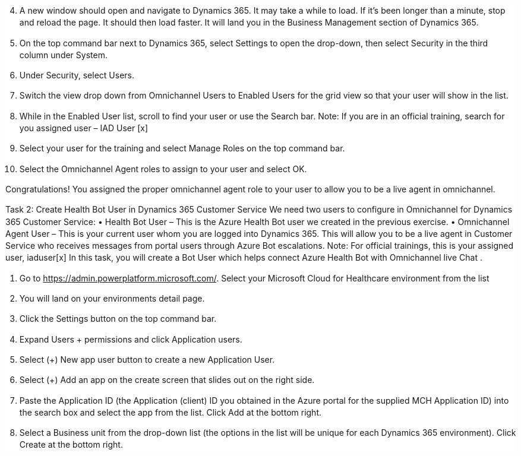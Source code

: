 
4.	A new window should open and navigate to Dynamics 365.  It may take a while to load.  If it’s been longer than a minute, stop and reload the page.  It should then load faster.  It will land you in the Business Management section of Dynamics 365.
 

5.	On the top command bar next to Dynamics 365, select Settings to open the drop-down, then select Security in the third column under System.
 

6.	Under Security, select Users.
 

7.	Switch the view drop down from Omnichannel Users to Enabled Users for the grid view so that your user will show in the list.
 

8.	While in the Enabled User list, scroll to find your user or use the Search bar.
Note: If you are in an official training, search for you assigned user – IAD User [x]
 

9.	Select your user for the training and select Manage Roles on the top command bar.
 

10.	Select the Omnichannel Agent roles to assign to your user and select OK.
  

Congratulations!  You assigned the proper omnichannel agent role to your user to allow you to be a live agent in omnichannel.

Task 2: Create Health Bot User in Dynamics 365 Customer Service
We need two users to configure in Omnichannel for Dynamics 365 Customer Service:
•	Health Bot User – This is the Azure Health Bot user we created in the previous exercise.
•	Omnichannel Agent User – This is your current user whom you are logged into Dynamics 365.  This will allow you to be a live agent in Customer Service who receives messages from portal users through Azure Bot escalations.  Note: For official trainings, this is your assigned user, iaduser[x]
In this task, you will create a Bot User which helps connect Azure Health Bot with Omnichannel live Chat . 
1.	Go to https://admin.powerplatform.microsoft.com/.
Select your Microsoft Cloud for Healthcare environment from the list 

2.	You will land on your environments detail page.
 

3.	Click the Settings button on the top command bar.
 

4.	Expand Users + permissions and click Application users. 
 

5.	Select (+) New app user button to create a new Application User.
 

6.	Select (+) Add an app on the create screen that slides out on the right side. 
 

7.	Paste the Application ID (the Application (client) ID you obtained in the Azure portal for the supplied MCH Application ID) into the search box and select the app from the list. Click Add at the bottom right. 
  

8.	Select a Business unit from the drop-down list (the options in the list will be unique for each Dynamics 365 environment). Click Create at the bottom right. 
 
